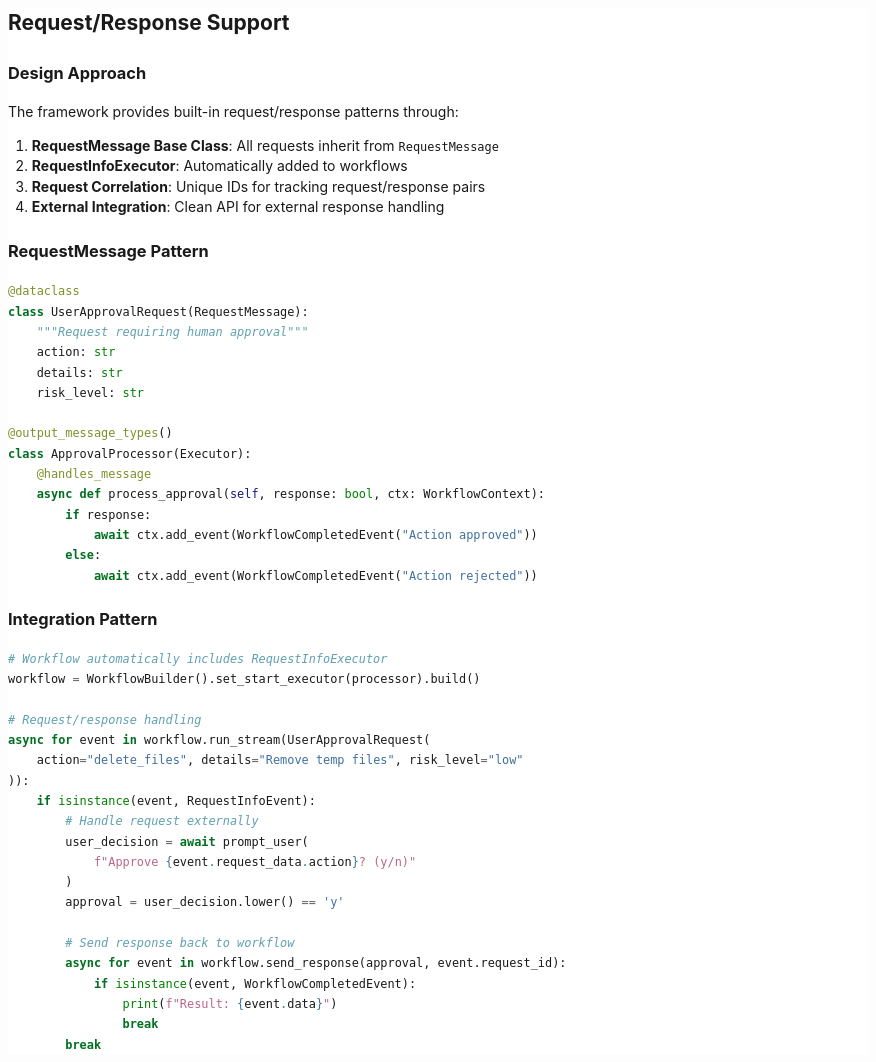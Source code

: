 ## Request/Response Support

### Design Approach

The framework provides built-in request/response patterns through:

1. **RequestMessage Base Class**: All requests inherit from `RequestMessage`
2. **RequestInfoExecutor**: Automatically added to workflows
3. **Request Correlation**: Unique IDs for tracking request/response pairs
4. **External Integration**: Clean API for external response handling

### RequestMessage Pattern

```python
@dataclass
class UserApprovalRequest(RequestMessage):
    """Request requiring human approval"""
    action: str
    details: str
    risk_level: str

@output_message_types()
class ApprovalProcessor(Executor):
    @handles_message
    async def process_approval(self, response: bool, ctx: WorkflowContext):
        if response:
            await ctx.add_event(WorkflowCompletedEvent("Action approved"))
        else:
            await ctx.add_event(WorkflowCompletedEvent("Action rejected"))
```

### Integration Pattern

```python
# Workflow automatically includes RequestInfoExecutor
workflow = WorkflowBuilder().set_start_executor(processor).build()

# Request/response handling
async for event in workflow.run_stream(UserApprovalRequest(
    action="delete_files", details="Remove temp files", risk_level="low"
)):
    if isinstance(event, RequestInfoEvent):
        # Handle request externally
        user_decision = await prompt_user(
            f"Approve {event.request_data.action}? (y/n)"
        )
        approval = user_decision.lower() == 'y'
        
        # Send response back to workflow
        async for event in workflow.send_response(approval, event.request_id):
            if isinstance(event, WorkflowCompletedEvent):
                print(f"Result: {event.data}")
                break
        break
```
